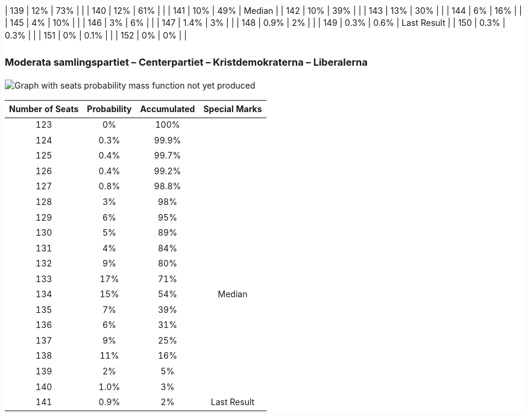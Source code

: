| 139 | 12% | 73% |  |
| 140 | 12% | 61% |  |
| 141 | 10% | 49% | Median |
| 142 | 10% | 39% |  |
| 143 | 13% | 30% |  |
| 144 | 6% | 16% |  |
| 145 | 4% | 10% |  |
| 146 | 3% | 6% |  |
| 147 | 1.4% | 3% |  |
| 148 | 0.9% | 2% |  |
| 149 | 0.3% | 0.6% | Last Result |
| 150 | 0.3% | 0.3% |  |
| 151 | 0% | 0.1% |  |
| 152 | 0% | 0% |  |

### Moderata samlingspartiet – Centerpartiet – Kristdemokraterna – Liberalerna

![Graph with seats probability mass function not yet produced](2018-08-30-Sifo-coalitions-seats-pmf-m–c–kd–l.png "Seats Probability Mass Function")

| Number of Seats | Probability | Accumulated | Special Marks |
|:---------------:|:-----------:|:-----------:|:-------------:|
| 123 | 0% | 100% |  |
| 124 | 0.3% | 99.9% |  |
| 125 | 0.4% | 99.7% |  |
| 126 | 0.4% | 99.2% |  |
| 127 | 0.8% | 98.8% |  |
| 128 | 3% | 98% |  |
| 129 | 6% | 95% |  |
| 130 | 5% | 89% |  |
| 131 | 4% | 84% |  |
| 132 | 9% | 80% |  |
| 133 | 17% | 71% |  |
| 134 | 15% | 54% | Median |
| 135 | 7% | 39% |  |
| 136 | 6% | 31% |  |
| 137 | 9% | 25% |  |
| 138 | 11% | 16% |  |
| 139 | 2% | 5% |  |
| 140 | 1.0% | 3% |  |
| 141 | 0.9% | 2% | Last Result |